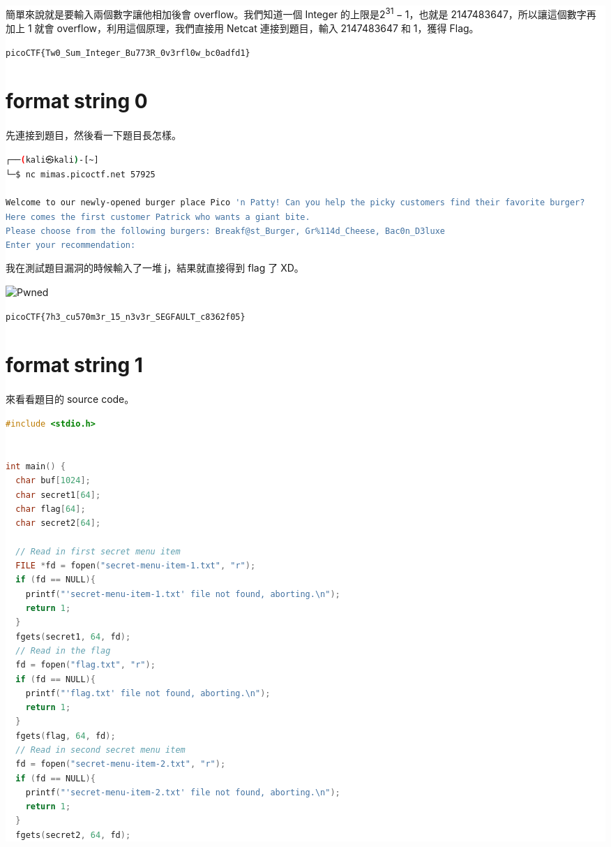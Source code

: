 簡單來說就是要輸入兩個數字讓他相加後會 overflow。我們知道一個 Integer 的上限是$2^{31}-1$，也就是 2147483647，所以讓這個數字再加上 1 就會 overflow，利用這個原理，我們直接用 Netcat 連接到題目，輸入 2147483647 和 1，獲得 Flag。

```txt
picoCTF{Tw0_Sum_Integer_Bu773R_0v3rfl0w_bc0adfd1}
```

# format string 0

先連接到題目，然後看一下題目長怎樣。

```bash
┌──(kali㉿kali)-[~]
└─$ nc mimas.picoctf.net 57925

Welcome to our newly-opened burger place Pico 'n Patty! Can you help the picky customers find their favorite burger?
Here comes the first customer Patrick who wants a giant bite.
Please choose from the following burgers: Breakf@st_Burger, Gr%114d_Cheese, Bac0n_D3luxe
Enter your recommendation:
```

我在測試題目漏洞的時候輸入了一堆 j，結果就直接得到 flag 了 XD。

![Pwned](https://raw.githubusercontent.com/CX330Blake/MyBlogPhotos/main/image/24/9/image_c66965b327bfcda4b0d23b31fca87bfe.png)

```txt
picoCTF{7h3_cu570m3r_15_n3v3r_SEGFAULT_c8362f05}
```

# format string 1

來看看題目的 source code。

```c
#include <stdio.h>


int main() {
  char buf[1024];
  char secret1[64];
  char flag[64];
  char secret2[64];

  // Read in first secret menu item
  FILE *fd = fopen("secret-menu-item-1.txt", "r");
  if (fd == NULL){
    printf("'secret-menu-item-1.txt' file not found, aborting.\n");
    return 1;
  }
  fgets(secret1, 64, fd);
  // Read in the flag
  fd = fopen("flag.txt", "r");
  if (fd == NULL){
    printf("'flag.txt' file not found, aborting.\n");
    return 1;
  }
  fgets(flag, 64, fd);
  // Read in second secret menu item
  fd = fopen("secret-menu-item-2.txt", "r");
  if (fd == NULL){
    printf("'secret-menu-item-2.txt' file not found, aborting.\n");
    return 1;
  }
  fgets(secret2, 64, fd);

```